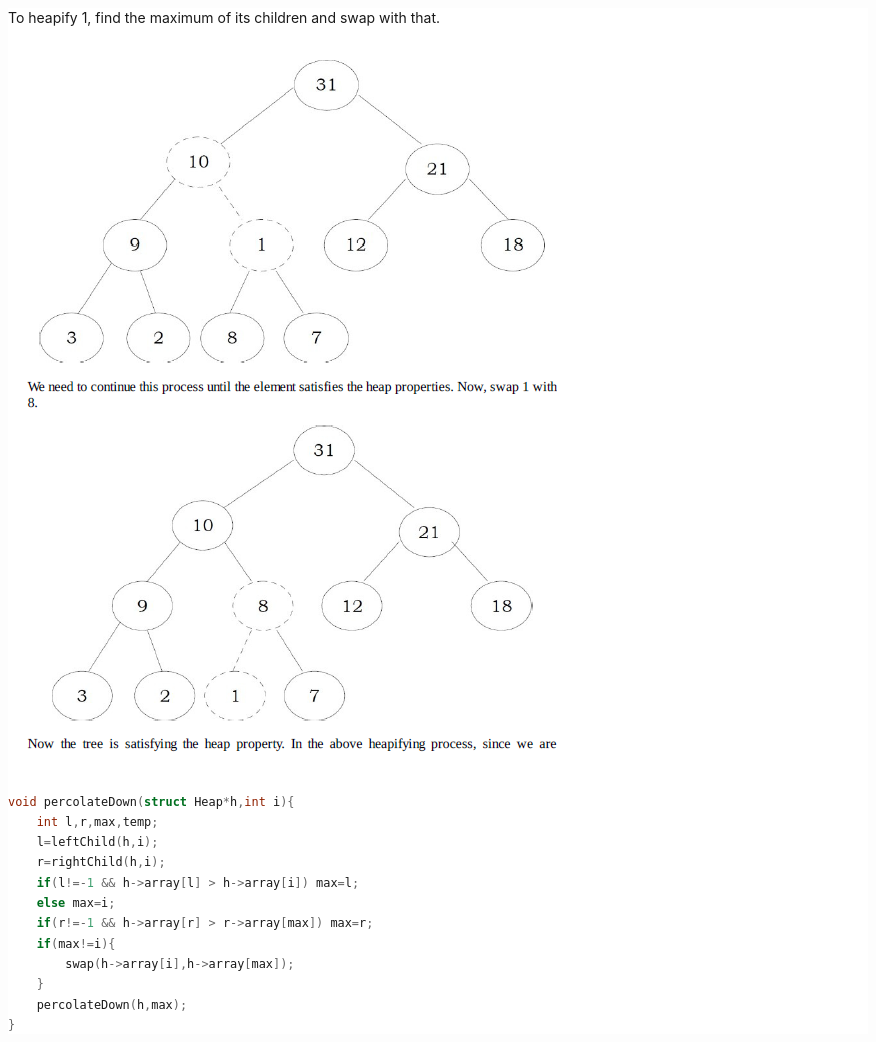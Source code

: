 To heapify 1, find the maximum of its children and swap with that.

![alt text](image-3.png)

```c
void percolateDown(struct Heap*h,int i){
    int l,r,max,temp;
    l=leftChild(h,i);
    r=rightChild(h,i);
    if(l!=-1 && h->array[l] > h->array[i]) max=l;
    else max=i;
    if(r!=-1 && h->array[r] > r->array[max]) max=r;
    if(max!=i){
        swap(h->array[i],h->array[max]);
    }
    percolateDown(h,max);
}
```
